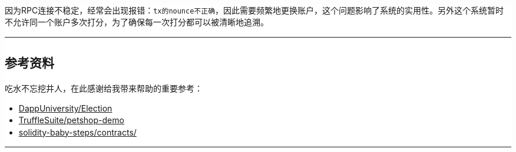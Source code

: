 因为RPC连接不稳定，经常会出现报错：`tx的nounce不正确`，因此需要频繁地更换账户，这个问题影响了系统的实用性。另外这个系统暂时不允许同一个账户多次打分，为了确保每一次打分都可以被清晰地追溯。

---

## 参考资料

吃水不忘挖井人，在此感谢给我带来帮助的重要参考：

- [DappUniversity/Election](http://www.dappuniversity.com/articles/the-ultimate-ethereum-dapp-tutorial)
- [TruffleSuite/petshop-demo](https://truffleframework.com/tutorials/pet-shop)
- [solidity-baby-steps/contracts/](https://github.com/cyrusadkisson/solidity-baby-steps/tree/master/contracts)

---

